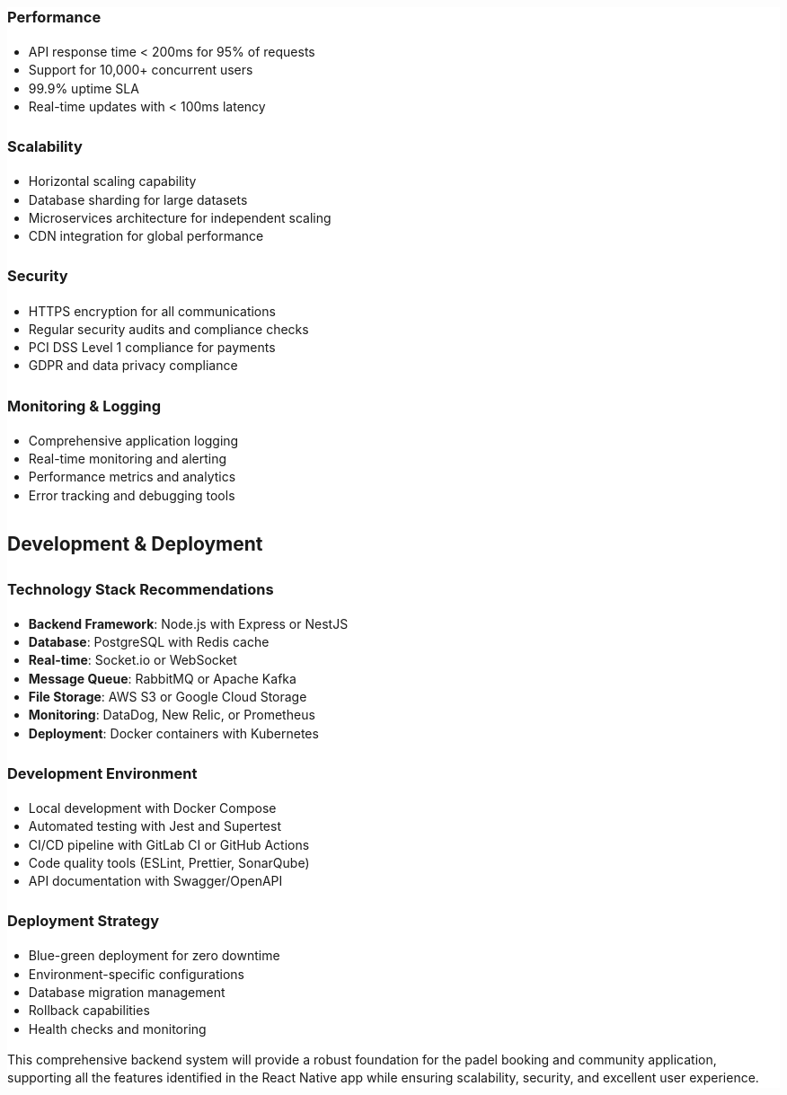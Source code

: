 ### Performance
- API response time < 200ms for 95% of requests
- Support for 10,000+ concurrent users
- 99.9% uptime SLA
- Real-time updates with < 100ms latency

### Scalability
- Horizontal scaling capability
- Database sharding for large datasets
- Microservices architecture for independent scaling
- CDN integration for global performance

### Security
- HTTPS encryption for all communications
- Regular security audits and compliance checks
- PCI DSS Level 1 compliance for payments
- GDPR and data privacy compliance

### Monitoring & Logging
- Comprehensive application logging
- Real-time monitoring and alerting
- Performance metrics and analytics
- Error tracking and debugging tools

## Development & Deployment

### Technology Stack Recommendations
- **Backend Framework**: Node.js with Express or NestJS
- **Database**: PostgreSQL with Redis cache
- **Real-time**: Socket.io or WebSocket
- **Message Queue**: RabbitMQ or Apache Kafka
- **File Storage**: AWS S3 or Google Cloud Storage
- **Monitoring**: DataDog, New Relic, or Prometheus
- **Deployment**: Docker containers with Kubernetes

### Development Environment
- Local development with Docker Compose
- Automated testing with Jest and Supertest
- CI/CD pipeline with GitLab CI or GitHub Actions
- Code quality tools (ESLint, Prettier, SonarQube)
- API documentation with Swagger/OpenAPI

### Deployment Strategy
- Blue-green deployment for zero downtime
- Environment-specific configurations
- Database migration management
- Rollback capabilities
- Health checks and monitoring

This comprehensive backend system will provide a robust foundation for the padel booking and community application, supporting all the features identified in the React Native app while ensuring scalability, security, and excellent user experience.